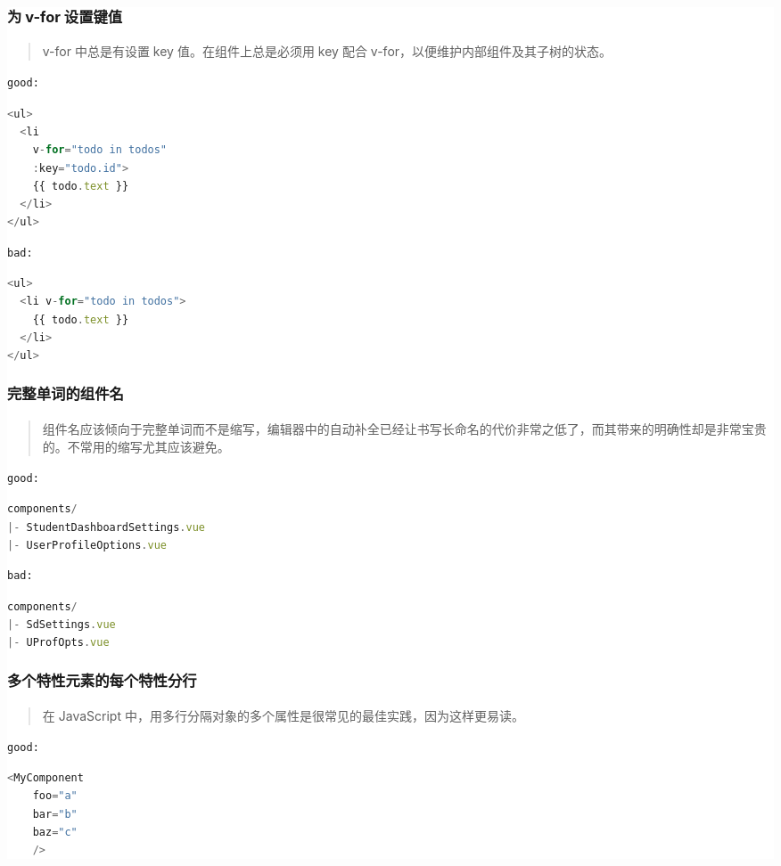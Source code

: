 ### 为 v-for 设置键值

> v-for 中总是有设置 key 值。在组件上总是必须用 key 配合 v-for，以便维护内部组件及其子树的状态。

`good:`

```js
<ul>
  <li
    v-for="todo in todos"
    :key="todo.id">
    {{ todo.text }}
  </li>
</ul>
```

`bad:`

```js
<ul>
  <li v-for="todo in todos">
    {{ todo.text }}
  </li>
</ul>
```

### 完整单词的组件名

> 组件名应该倾向于完整单词而不是缩写，编辑器中的自动补全已经让书写长命名的代价非常之低了，而其带来的明确性却是非常宝贵的。不常用的缩写尤其应该避免。

`good:`

```js
components/
|- StudentDashboardSettings.vue
|- UserProfileOptions.vue
```

`bad:`

```js
components/
|- SdSettings.vue
|- UProfOpts.vue
```

### 多个特性元素的每个特性分行

> 在 JavaScript 中，用多行分隔对象的多个属性是很常见的最佳实践，因为这样更易读。

`good:`

```js
<MyComponent 
    foo="a" 
    bar="b" 
    baz="c" 
    />
```
